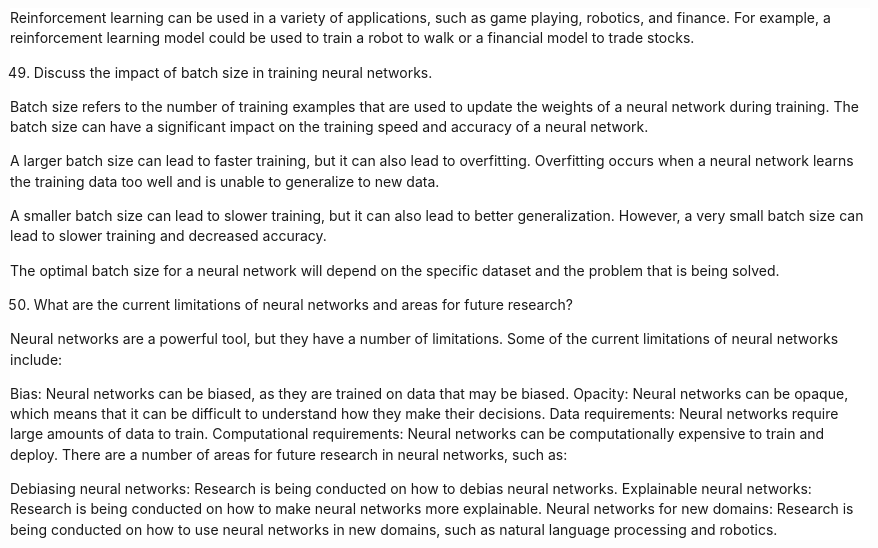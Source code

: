 Reinforcement learning can be used in a variety of applications, such as game playing, robotics, and finance. For example, a reinforcement learning model could be used to train a robot to walk or a financial model to trade stocks.

49. Discuss the impact of batch size in training neural networks.

Batch size refers to the number of training examples that are used to update the weights of a neural network during training. The batch size can have a significant impact on the training speed and accuracy of a neural network.

A larger batch size can lead to faster training, but it can also lead to overfitting. Overfitting occurs when a neural network learns the training data too well and is unable to generalize to new data.

A smaller batch size can lead to slower training, but it can also lead to better generalization. However, a very small batch size can lead to slower training and decreased accuracy.

The optimal batch size for a neural network will depend on the specific dataset and the problem that is being solved.

50. What are the current limitations of neural networks and areas for future research?

Neural networks are a powerful tool, but they have a number of limitations. Some of the current limitations of neural networks include:

Bias: Neural networks can be biased, as they are trained on data that may be biased.
Opacity: Neural networks can be opaque, which means that it can be difficult to understand how they make their decisions.
Data requirements: Neural networks require large amounts of data to train.
Computational requirements: Neural networks can be computationally expensive to train and deploy.
There are a number of areas for future research in neural networks, such as:

Debiasing neural networks: Research is being conducted on how to debias neural networks.
Explainable neural networks: Research is being conducted on how to make neural networks more explainable.
Neural networks for new domains: Research is being conducted on how to use neural networks in new domains, such as natural language processing and robotics.